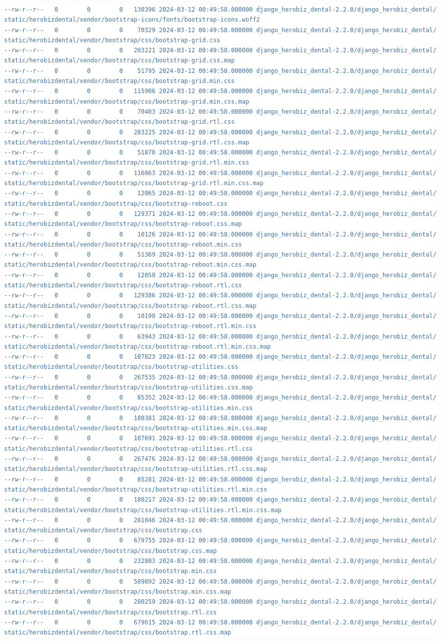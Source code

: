 ```diff
--rw-r--r--   0        0        0   130396 2024-03-12 00:49:58.000000 django_herobiz_dental-2.2.0/django_herobiz_dental/static/herobizdental/vendor/bootstrap-icons/fonts/bootstrap-icons.woff2
--rw-r--r--   0        0        0    70329 2024-03-12 00:49:58.000000 django_herobiz_dental-2.2.0/django_herobiz_dental/static/herobizdental/vendor/bootstrap/css/bootstrap-grid.css
--rw-r--r--   0        0        0   203221 2024-03-12 00:49:58.000000 django_herobiz_dental-2.2.0/django_herobiz_dental/static/herobizdental/vendor/bootstrap/css/bootstrap-grid.css.map
--rw-r--r--   0        0        0    51795 2024-03-12 00:49:58.000000 django_herobiz_dental-2.2.0/django_herobiz_dental/static/herobizdental/vendor/bootstrap/css/bootstrap-grid.min.css
--rw-r--r--   0        0        0   115986 2024-03-12 00:49:58.000000 django_herobiz_dental-2.2.0/django_herobiz_dental/static/herobizdental/vendor/bootstrap/css/bootstrap-grid.min.css.map
--rw-r--r--   0        0        0    70403 2024-03-12 00:49:58.000000 django_herobiz_dental-2.2.0/django_herobiz_dental/static/herobizdental/vendor/bootstrap/css/bootstrap-grid.rtl.css
--rw-r--r--   0        0        0   203225 2024-03-12 00:49:58.000000 django_herobiz_dental-2.2.0/django_herobiz_dental/static/herobizdental/vendor/bootstrap/css/bootstrap-grid.rtl.css.map
--rw-r--r--   0        0        0    51870 2024-03-12 00:49:58.000000 django_herobiz_dental-2.2.0/django_herobiz_dental/static/herobizdental/vendor/bootstrap/css/bootstrap-grid.rtl.min.css
--rw-r--r--   0        0        0   116063 2024-03-12 00:49:58.000000 django_herobiz_dental-2.2.0/django_herobiz_dental/static/herobizdental/vendor/bootstrap/css/bootstrap-grid.rtl.min.css.map
--rw-r--r--   0        0        0    12065 2024-03-12 00:49:58.000000 django_herobiz_dental-2.2.0/django_herobiz_dental/static/herobizdental/vendor/bootstrap/css/bootstrap-reboot.css
--rw-r--r--   0        0        0   129371 2024-03-12 00:49:58.000000 django_herobiz_dental-2.2.0/django_herobiz_dental/static/herobizdental/vendor/bootstrap/css/bootstrap-reboot.css.map
--rw-r--r--   0        0        0    10126 2024-03-12 00:49:58.000000 django_herobiz_dental-2.2.0/django_herobiz_dental/static/herobizdental/vendor/bootstrap/css/bootstrap-reboot.min.css
--rw-r--r--   0        0        0    51369 2024-03-12 00:49:58.000000 django_herobiz_dental-2.2.0/django_herobiz_dental/static/herobizdental/vendor/bootstrap/css/bootstrap-reboot.min.css.map
--rw-r--r--   0        0        0    12058 2024-03-12 00:49:58.000000 django_herobiz_dental-2.2.0/django_herobiz_dental/static/herobizdental/vendor/bootstrap/css/bootstrap-reboot.rtl.css
--rw-r--r--   0        0        0   129386 2024-03-12 00:49:58.000000 django_herobiz_dental-2.2.0/django_herobiz_dental/static/herobizdental/vendor/bootstrap/css/bootstrap-reboot.rtl.css.map
--rw-r--r--   0        0        0    10198 2024-03-12 00:49:58.000000 django_herobiz_dental-2.2.0/django_herobiz_dental/static/herobizdental/vendor/bootstrap/css/bootstrap-reboot.rtl.min.css
--rw-r--r--   0        0        0    63943 2024-03-12 00:49:58.000000 django_herobiz_dental-2.2.0/django_herobiz_dental/static/herobizdental/vendor/bootstrap/css/bootstrap-reboot.rtl.min.css.map
--rw-r--r--   0        0        0   107823 2024-03-12 00:49:58.000000 django_herobiz_dental-2.2.0/django_herobiz_dental/static/herobizdental/vendor/bootstrap/css/bootstrap-utilities.css
--rw-r--r--   0        0        0   267535 2024-03-12 00:49:58.000000 django_herobiz_dental-2.2.0/django_herobiz_dental/static/herobizdental/vendor/bootstrap/css/bootstrap-utilities.css.map
--rw-r--r--   0        0        0    85352 2024-03-12 00:49:58.000000 django_herobiz_dental-2.2.0/django_herobiz_dental/static/herobizdental/vendor/bootstrap/css/bootstrap-utilities.min.css
--rw-r--r--   0        0        0   180381 2024-03-12 00:49:58.000000 django_herobiz_dental-2.2.0/django_herobiz_dental/static/herobizdental/vendor/bootstrap/css/bootstrap-utilities.min.css.map
--rw-r--r--   0        0        0   107691 2024-03-12 00:49:58.000000 django_herobiz_dental-2.2.0/django_herobiz_dental/static/herobizdental/vendor/bootstrap/css/bootstrap-utilities.rtl.css
--rw-r--r--   0        0        0   267476 2024-03-12 00:49:58.000000 django_herobiz_dental-2.2.0/django_herobiz_dental/static/herobizdental/vendor/bootstrap/css/bootstrap-utilities.rtl.css.map
--rw-r--r--   0        0        0    85281 2024-03-12 00:49:58.000000 django_herobiz_dental-2.2.0/django_herobiz_dental/static/herobizdental/vendor/bootstrap/css/bootstrap-utilities.rtl.min.css
--rw-r--r--   0        0        0   180217 2024-03-12 00:49:58.000000 django_herobiz_dental-2.2.0/django_herobiz_dental/static/herobizdental/vendor/bootstrap/css/bootstrap-utilities.rtl.min.css.map
--rw-r--r--   0        0        0   281046 2024-03-12 00:49:58.000000 django_herobiz_dental-2.2.0/django_herobiz_dental/static/herobizdental/vendor/bootstrap/css/bootstrap.css
--rw-r--r--   0        0        0   679755 2024-03-12 00:49:58.000000 django_herobiz_dental-2.2.0/django_herobiz_dental/static/herobizdental/vendor/bootstrap/css/bootstrap.css.map
--rw-r--r--   0        0        0   232803 2024-03-12 00:49:58.000000 django_herobiz_dental-2.2.0/django_herobiz_dental/static/herobizdental/vendor/bootstrap/css/bootstrap.min.css
--rw-r--r--   0        0        0   589892 2024-03-12 00:49:58.000000 django_herobiz_dental-2.2.0/django_herobiz_dental/static/herobizdental/vendor/bootstrap/css/bootstrap.min.css.map
--rw-r--r--   0        0        0   280259 2024-03-12 00:49:58.000000 django_herobiz_dental-2.2.0/django_herobiz_dental/static/herobizdental/vendor/bootstrap/css/bootstrap.rtl.css
--rw-r--r--   0        0        0   679615 2024-03-12 00:49:58.000000 django_herobiz_dental-2.2.0/django_herobiz_dental/static/herobizdental/vendor/bootstrap/css/bootstrap.rtl.css.map
```